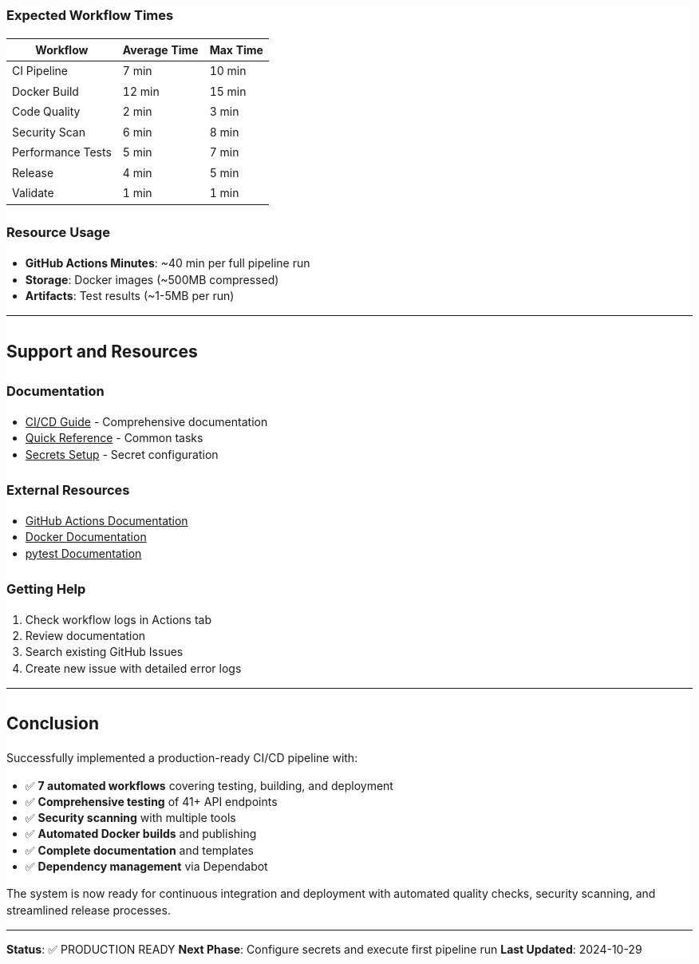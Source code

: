 ### Expected Workflow Times

| Workflow | Average Time | Max Time |
|----------|-------------|----------|
| CI Pipeline | 7 min | 10 min |
| Docker Build | 12 min | 15 min |
| Code Quality | 2 min | 3 min |
| Security Scan | 6 min | 8 min |
| Performance Tests | 5 min | 7 min |
| Release | 4 min | 5 min |
| Validate | 1 min | 1 min |

### Resource Usage

- **GitHub Actions Minutes**: ~40 min per full pipeline run
- **Storage**: Docker images (~500MB compressed)
- **Artifacts**: Test results (~1-5MB per run)

---

## Support and Resources

### Documentation
- [CI/CD Guide](CI_CD_GUIDE.md) - Comprehensive documentation
- [Quick Reference](CI_CD_QUICK_REFERENCE.md) - Common tasks
- [Secrets Setup](.github/SECRETS_SETUP.md) - Secret configuration

### External Resources
- [GitHub Actions Documentation](https://docs.github.com/en/actions)
- [Docker Documentation](https://docs.docker.com/)
- [pytest Documentation](https://docs.pytest.org/)

### Getting Help
1. Check workflow logs in Actions tab
2. Review documentation
3. Search existing GitHub Issues
4. Create new issue with detailed error logs

---

## Conclusion

Successfully implemented a production-ready CI/CD pipeline with:

- ✅ **7 automated workflows** covering testing, building, and deployment
- ✅ **Comprehensive testing** of 41+ API endpoints
- ✅ **Security scanning** with multiple tools
- ✅ **Automated Docker builds** and publishing
- ✅ **Complete documentation** and templates
- ✅ **Dependency management** via Dependabot

The system is now ready for continuous integration and deployment with automated quality checks, security scanning, and streamlined release processes.

---

**Status**: ✅ PRODUCTION READY
**Next Phase**: Configure secrets and execute first pipeline run
**Last Updated**: 2024-10-29
